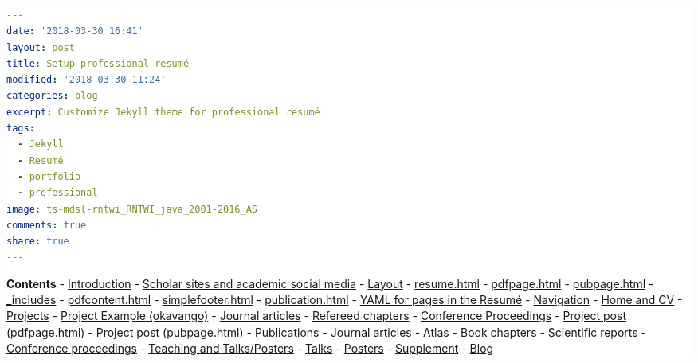 ```yaml
---
date: '2018-03-30 16:41'
layout: post
title: Setup professional resumé
modified: '2018-03-30 11:24'
categories: blog
excerpt: Customize Jekyll theme for professional resumé
tags:
  - Jekyll
  - Resumé
  - portfolio
  - prefessional
image: ts-mdsl-rntwi_RNTWI_java_2001-2016_AS
comments: true
share: true
---
```

**Contents**
	\- [Introduction](#introduction)
	\- [Scholar sites and academic social media](#scholar-sites-and-academic-social-media)
	\- [Layout](#layout)
		\- [resume.html](#resumehtml)
		\- [pdfpage.html](#pdfpagehtml)
		\- [pubpage.html](#pubpagehtml)
	\- [\_includes](#includes)
		\- [pdfcontent.html](#pdfcontenthtml)
		\- [simplefooter.html](#simplefooterhtml)
		\- [publication.html](#publicationhtml)
	\- [YAML for pages in the Resumé](#yaml-for-pages-in-the-resum)
	\- [Navigation](#navigation)
		\- [Home and CV](#home-and-cv)
		\- [Projects](#projects)
		\- [Project Example (okavango)](#project-example-okavango)
		\- [Journal articles](#journal-articles)
		\- [Refereed chapters](#refereed-chapters)
		\- [Conference Proceedings](#conference-proceedings)
			\- [Project post (pdfpage.html)](#project-post-pdfpagehtml)
			\- [Project post (pubpage.html)](#project-post-pubpagehtml)
		\- [Publications](#publications)
		\- [Journal articles](#journal-articles)
		\- [Atlas](#atlas)
		\- [Book chapters](#book-chapters)
		\- [Scientific reports](#scientific-reports)
		\- [Conference proceedings](#conference-proceedings)
		\- [Teaching and Talks/Posters](#teaching-and-talksposters)
		\- [Talks](#talks)
		\- [Posters](#posters)
		\- [Supplement](#supplement)
		\- [Blog](#blog)
